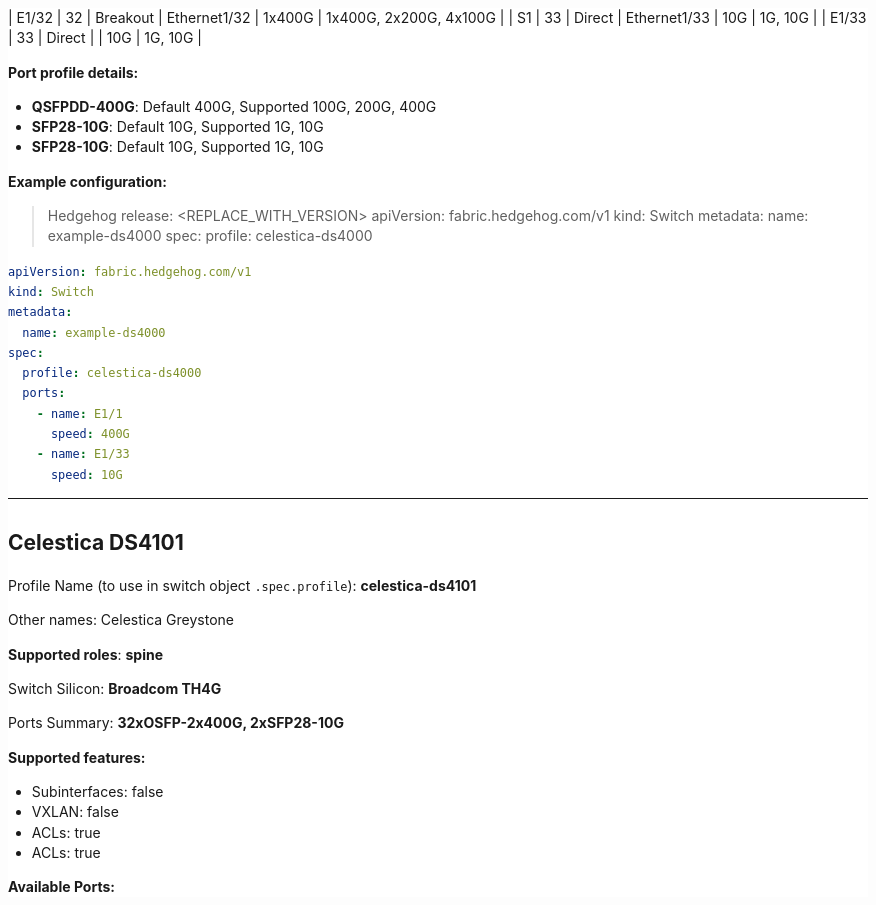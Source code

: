 | E1/32 | 32  | Breakout | Ethernet1/32  | 1x400G | 1x400G, 2x200G, 4x100G |
| S1    | 33  | Direct    | Ethernet1/33 | 10G   | 1G, 10G |
| E1/33 | 33 | Direct |  | 10G | 1G, 10G |

**Port profile details:**
- **QSFPDD-400G**: Default 400G, Supported 100G, 200G, 400G
- **SFP28-10G**: Default 10G, Supported 1G, 10G
- **SFP28-10G**: Default 10G, Supported 1G, 10G

**Example configuration:**
> Hedgehog release: <REPLACE_WITH_VERSION>
apiVersion: fabric.hedgehog.com/v1
kind: Switch
metadata:
  name: example-ds4000
spec:
  profile: celestica-ds4000
```yaml
apiVersion: fabric.hedgehog.com/v1
kind: Switch
metadata:
  name: example-ds4000
spec:
  profile: celestica-ds4000
  ports:
    - name: E1/1
      speed: 400G
    - name: E1/33
      speed: 10G
```

---

## Celestica DS4101

Profile Name (to use in switch object `.spec.profile`): **celestica-ds4101**

Other names: Celestica Greystone

**Supported roles**: **spine**

Switch Silicon: **Broadcom TH4G**

Ports Summary: **32xOSFP-2x400G, 2xSFP28-10G**

**Supported features:**

- Subinterfaces: false
- VXLAN: false
- ACLs: true
- ACLs: true

**Available Ports:**
